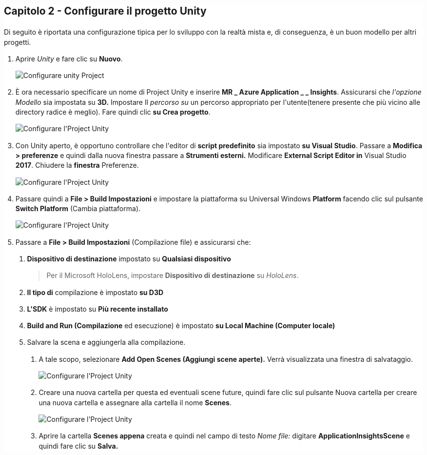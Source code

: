 ## <a name="chapter-2---set-up-the-unity-project"></a>Capitolo 2 - Configurare il progetto Unity

Di seguito è riportata una configurazione tipica per lo sviluppo con la realtà mista e, di conseguenza, è un buon modello per altri progetti.

1.  Aprire *Unity* e fare clic su **Nuovo**.

    ![Configurare unity Project](images/AzureLabs-Lab309-11.png)

2.  È ora necessario specificare un nome di Project Unity e inserire **MR \_ Azure Application \_ \_ Insights**. Assicurarsi che *l'opzione Modello* sia impostata su **3D.** Impostare Il *percorso su* un percorso appropriato per l'utente(tenere presente che più vicino alle directory radice è meglio). Fare quindi clic **su Crea progetto**.

    ![Configurare l'Project Unity](images/AzureLabs-Lab309-12.png)

3.  Con Unity aperto, è opportuno controllare che l'editor di **script predefinito** sia impostato **su Visual Studio**. Passare a **Modifica \> preferenze** e quindi dalla nuova finestra passare a **Strumenti esterni.** Modificare **External Script Editor in** Visual Studio **2017**. Chiudere la **finestra** Preferenze.

    ![Configurare l'Project Unity](images/AzureLabs-Lab309-13.png)

4.  Passare quindi a **File \> Build Impostazioni** e impostare la piattaforma su Universal Windows **Platform** facendo clic sul pulsante **Switch Platform** (Cambia piattaforma).

    ![Configurare l'Project Unity](images/AzureLabs-Lab309-14.png)

5.  Passare a **File \> Build Impostazioni** (Compilazione file) e assicurarsi che:

    1.  **Dispositivo di destinazione** impostato su **Qualsiasi dispositivo**

        > Per il Microsoft HoloLens, impostare **Dispositivo di destinazione** su *HoloLens*.

    2.  **Il tipo di** compilazione è impostato **su D3D**

    3.  **L'SDK** è impostato su **Più recente installato**

    4.  **Build and Run (Compilazione** ed esecuzione) è impostato **su Local Machine (Computer locale)**

    5.  Salvare la scena e aggiungerla alla compilazione.

        1.  A tale scopo, selezionare **Add Open Scenes (Aggiungi scene aperte).** Verrà visualizzata una finestra di salvataggio.

            ![Configurare l'Project Unity](images/AzureLabs-Lab309-15.png)

        2. Creare una nuova cartella per questa ed eventuali  scene future, quindi fare clic sul pulsante Nuova cartella per creare una nuova cartella e assegnare alla cartella il nome **Scenes**.

            ![Configurare l'Project Unity](images/AzureLabs-Lab309-16.png)

        3. Aprire la cartella **Scenes appena** creata e quindi nel campo di testo *Nome file:* digitare **ApplicationInsightsScene** e quindi fare clic su **Salva.**
